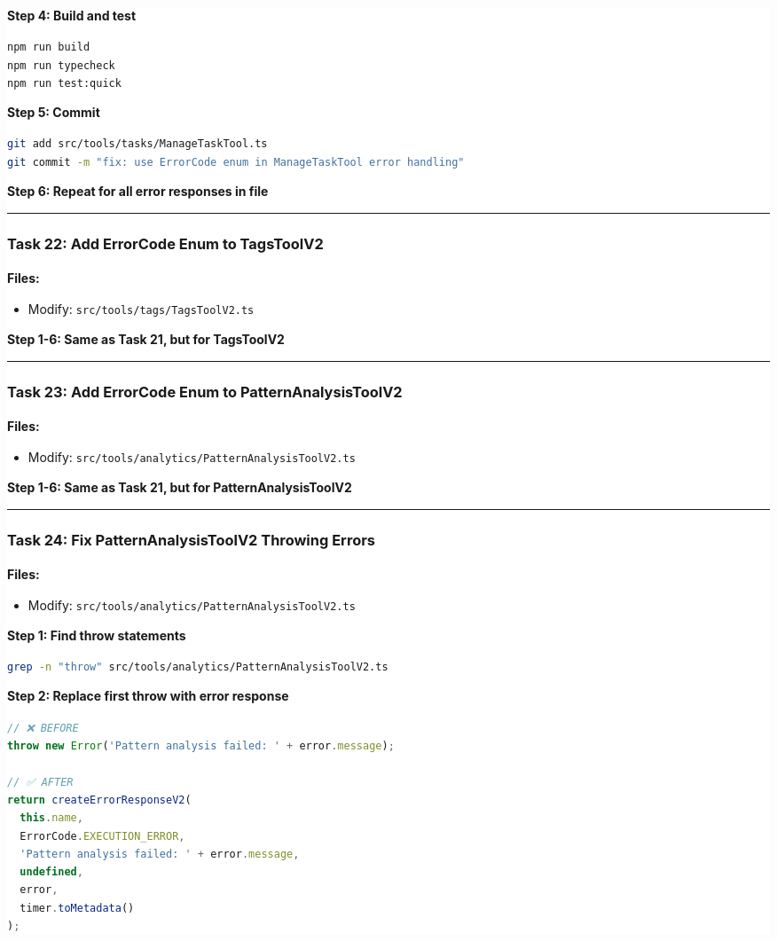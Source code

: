 ```typescript
```

**Step 4: Build and test**

```bash
npm run build
npm run typecheck
npm run test:quick
```

**Step 5: Commit**

```bash
git add src/tools/tasks/ManageTaskTool.ts
git commit -m "fix: use ErrorCode enum in ManageTaskTool error handling"
```

**Step 6: Repeat for all error responses in file**

---

### Task 22: Add ErrorCode Enum to TagsToolV2

**Files:**
- Modify: `src/tools/tags/TagsToolV2.ts`

**Step 1-6: Same as Task 21, but for TagsToolV2**

---

### Task 23: Add ErrorCode Enum to PatternAnalysisToolV2

**Files:**
- Modify: `src/tools/analytics/PatternAnalysisToolV2.ts`

**Step 1-6: Same as Task 21, but for PatternAnalysisToolV2**

---

### Task 24: Fix PatternAnalysisToolV2 Throwing Errors

**Files:**
- Modify: `src/tools/analytics/PatternAnalysisToolV2.ts`

**Step 1: Find throw statements**

```bash
grep -n "throw" src/tools/analytics/PatternAnalysisToolV2.ts
```

**Step 2: Replace first throw with error response**

```typescript
// ❌ BEFORE
throw new Error('Pattern analysis failed: ' + error.message);

// ✅ AFTER
return createErrorResponseV2(
  this.name,
  ErrorCode.EXECUTION_ERROR,
  'Pattern analysis failed: ' + error.message,
  undefined,
  error,
  timer.toMetadata()
);
```

